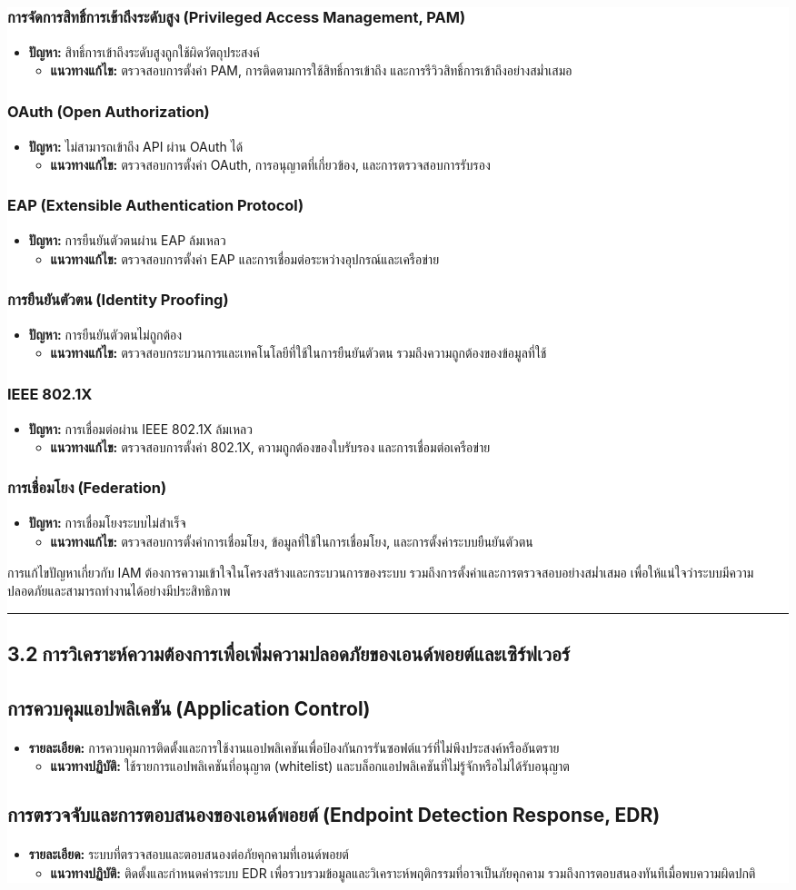 ### การจัดการสิทธิ์การเข้าถึงระดับสูง (Privileged Access Management, PAM)
- **ปัญหา:** สิทธิ์การเข้าถึงระดับสูงถูกใช้ผิดวัตถุประสงค์
  - **แนวทางแก้ไข:** ตรวจสอบการตั้งค่า PAM, การติดตามการใช้สิทธิ์การเข้าถึง และการรีวิวสิทธิ์การเข้าถึงอย่างสม่ำเสมอ

### OAuth (Open Authorization)
- **ปัญหา:** ไม่สามารถเข้าถึง API ผ่าน OAuth ได้
  - **แนวทางแก้ไข:** ตรวจสอบการตั้งค่า OAuth, การอนุญาตที่เกี่ยวข้อง, และการตรวจสอบการรับรอง

### EAP (Extensible Authentication Protocol)
- **ปัญหา:** การยืนยันตัวตนผ่าน EAP ล้มเหลว
  - **แนวทางแก้ไข:** ตรวจสอบการตั้งค่า EAP และการเชื่อมต่อระหว่างอุปกรณ์และเครือข่าย

### การยืนยันตัวตน (Identity Proofing)
- **ปัญหา:** การยืนยันตัวตนไม่ถูกต้อง
  - **แนวทางแก้ไข:** ตรวจสอบกระบวนการและเทคโนโลยีที่ใช้ในการยืนยันตัวตน รวมถึงความถูกต้องของข้อมูลที่ใช้

### IEEE 802.1X
- **ปัญหา:** การเชื่อมต่อผ่าน IEEE 802.1X ล้มเหลว
  - **แนวทางแก้ไข:** ตรวจสอบการตั้งค่า 802.1X, ความถูกต้องของใบรับรอง และการเชื่อมต่อเครือข่าย

### การเชื่อมโยง (Federation)
- **ปัญหา:** การเชื่อมโยงระบบไม่สำเร็จ
  - **แนวทางแก้ไข:** ตรวจสอบการตั้งค่าการเชื่อมโยง, ข้อมูลที่ใช้ในการเชื่อมโยง, และการตั้งค่าระบบยืนยันตัวตน

การแก้ไขปัญหาเกี่ยวกับ IAM ต้องการความเข้าใจในโครงสร้างและกระบวนการของระบบ รวมถึงการตั้งค่าและการตรวจสอบอย่างสม่ำเสมอ เพื่อให้แน่ใจว่าระบบมีความปลอดภัยและสามารถทำงานได้อย่างมีประสิทธิภาพ

---

## 3.2 การวิเคราะห์ความต้องการเพื่อเพิ่มความปลอดภัยของเอนด์พอยต์และเซิร์ฟเวอร์

## การควบคุมแอปพลิเคชัน (Application Control)
- **รายละเอียด:** การควบคุมการติดตั้งและการใช้งานแอปพลิเคชันเพื่อป้องกันการรันซอฟต์แวร์ที่ไม่พึงประสงค์หรืออันตราย
  - **แนวทางปฏิบัติ:** ใช้รายการแอปพลิเคชันที่อนุญาต (whitelist) และบล็อกแอปพลิเคชันที่ไม่รู้จักหรือไม่ได้รับอนุญาต

## การตรวจจับและการตอบสนองของเอนด์พอยต์ (Endpoint Detection Response, EDR)
- **รายละเอียด:** ระบบที่ตรวจสอบและตอบสนองต่อภัยคุกคามที่เอนด์พอยต์
  - **แนวทางปฏิบัติ:** ติดตั้งและกำหนดค่าระบบ EDR เพื่อรวบรวมข้อมูลและวิเคราะห์พฤติกรรมที่อาจเป็นภัยคุกคาม รวมถึงการตอบสนองทันทีเมื่อพบความผิดปกติ
